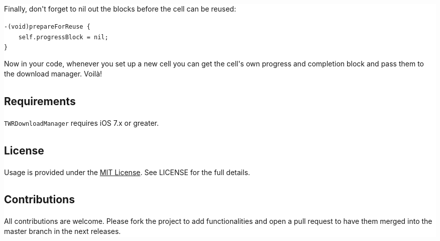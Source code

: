 Finally, don't forget to nil out the blocks before the cell can be reused:

```objc
-(void)prepareForReuse {
    self.progressBlock = nil;
}
```

Now in your code, whenever you set up a new cell you can get the cell's own progress and completion block and pass them to the download manager. Voilà!

## Requirements

`TWRDownloadManager` requires iOS 7.x or greater.


## License

Usage is provided under the [MIT License](http://opensource.org/licenses/mit-license.php).  See LICENSE for the full details.

## Contributions

All contributions are welcome. Please fork the project to add functionalities and open a pull request to have them merged into the master branch in the next releases.

